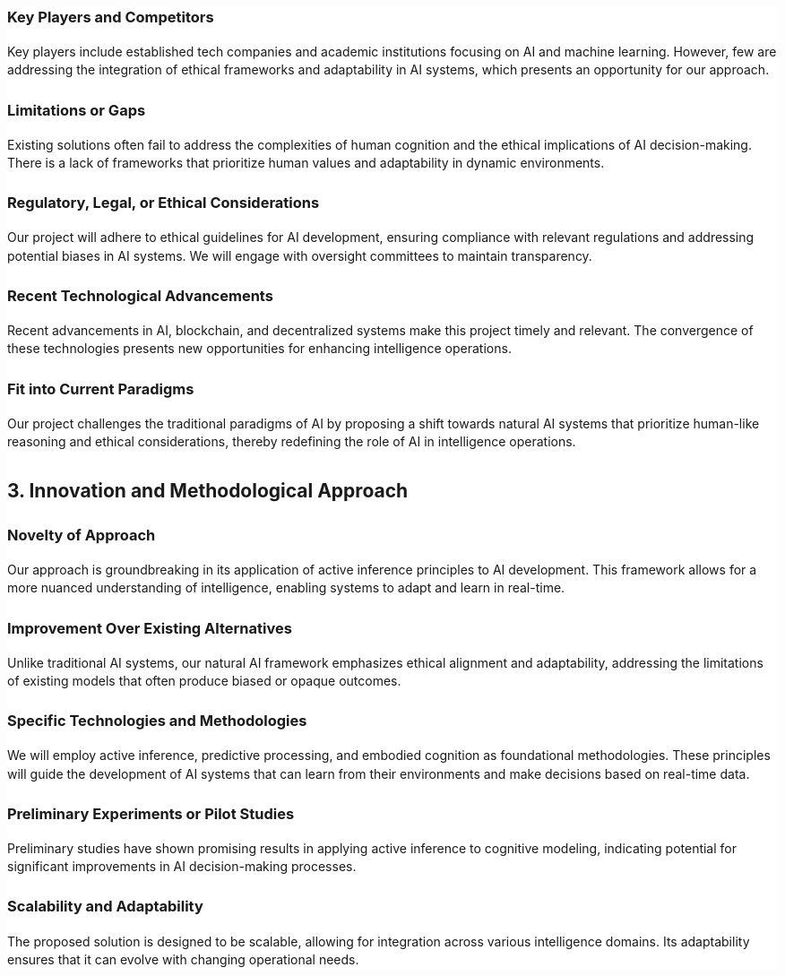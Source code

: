 ### Key Players and Competitors
Key players include established tech companies and academic institutions focusing on AI and machine learning. However, few are addressing the integration of ethical frameworks and adaptability in AI systems, which presents an opportunity for our approach.

### Limitations or Gaps
Existing solutions often fail to address the complexities of human cognition and the ethical implications of AI decision-making. There is a lack of frameworks that prioritize human values and adaptability in dynamic environments.

### Regulatory, Legal, or Ethical Considerations
Our project will adhere to ethical guidelines for AI development, ensuring compliance with relevant regulations and addressing potential biases in AI systems. We will engage with oversight committees to maintain transparency.

### Recent Technological Advancements
Recent advancements in AI, blockchain, and decentralized systems make this project timely and relevant. The convergence of these technologies presents new opportunities for enhancing intelligence operations.

### Fit into Current Paradigms
Our project challenges the traditional paradigms of AI by proposing a shift towards natural AI systems that prioritize human-like reasoning and ethical considerations, thereby redefining the role of AI in intelligence operations.

## 3. Innovation and Methodological Approach

### Novelty of Approach
Our approach is groundbreaking in its application of active inference principles to AI development. This framework allows for a more nuanced understanding of intelligence, enabling systems to adapt and learn in real-time.

### Improvement Over Existing Alternatives
Unlike traditional AI systems, our natural AI framework emphasizes ethical alignment and adaptability, addressing the limitations of existing models that often produce biased or opaque outcomes.

### Specific Technologies and Methodologies
We will employ active inference, predictive processing, and embodied cognition as foundational methodologies. These principles will guide the development of AI systems that can learn from their environments and make decisions based on real-time data.

### Preliminary Experiments or Pilot Studies
Preliminary studies have shown promising results in applying active inference to cognitive modeling, indicating potential for significant improvements in AI decision-making processes.

### Scalability and Adaptability
The proposed solution is designed to be scalable, allowing for integration across various intelligence domains. Its adaptability ensures that it can evolve with changing operational needs.

